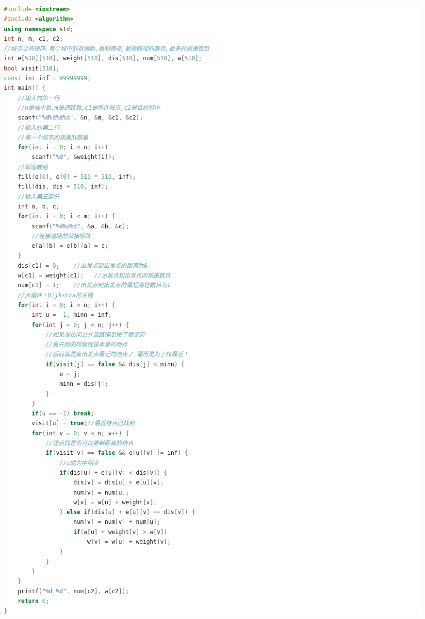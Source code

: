 ```c++
#include <iostream>
#include <algorithm>
using namespace std;
int n, m, c1, c2;
//城市之间矩阵,每个城市的救援数,最短路径,最短路径的数目,最多的救援数目
int e[510][510], weight[510], dis[510], num[510], w[510];
bool visit[510];
const int inf = 99999999;
int main() {
    //输入的第一行
    //n是城市数,m是道路数,c1是所在城市,c2是目的城市
    scanf("%d%d%d%d", &n, &m, &c1, &c2);
    //输入的第二行
    //每一个城市的救援队数量
    for(int i = 0; i < n; i++)
        scanf("%d", &weight[i]);
    //赋值数组
    fill(e[0], e[0] + 510 * 510, inf);
    fill(dis, dis + 510, inf);
    //输入第三部分
    int a, b, c;
    for(int i = 0; i < m; i++) {
        scanf("%d%d%d", &a, &b, &c);
        //连接道路的邻接矩阵
        e[a][b] = e[b][a] = c;
    }
    dis[c1] = 0;    //出发点到出发点的距离为0
    w[c1] = weight[c1];   //出发点到出发点的救援数目
    num[c1] = 1;    //出发点到出发点的最短路径数目为1
    //大循环！Dijkstra的关键
    for(int i = 0; i < n; i++) {
        int u = -1, minn = inf;
        for(int j = 0; j < n; j++) {
            //如果没访问过并且路径更短了就更新
            //最开始的时候就是本身的地点
            //后面就是离出发点最近的地点了 遍历是为了找最近！
            if(visit[j] == false && dis[j] < minn) {
                u = j;
                minn = dis[j];
            }
        }
        if(u == -1) break;
        visit[u] = true;//最近结点已找到
        for(int v = 0; v < n; v++) {
            //逐点找是否可以更新距离的结点
            if(visit[v] == false && e[u][v] != inf) {
                //u成为中间点
                if(dis[u] + e[u][v] < dis[v]) {
                    dis[v] = dis[u] + e[u][v];
                    num[v] = num[u];
                    w[v] = w[u] + weight[v];
                } else if(dis[u] + e[u][v] == dis[v]) {
                    num[v] = num[v] + num[u];
                    if(w[u] + weight[v] > w[v])
                        w[v] = w[u] + weight[v];
                }
            }
        }
    }
    printf("%d %d", num[c2], w[c2]);
    return 0;
}
```